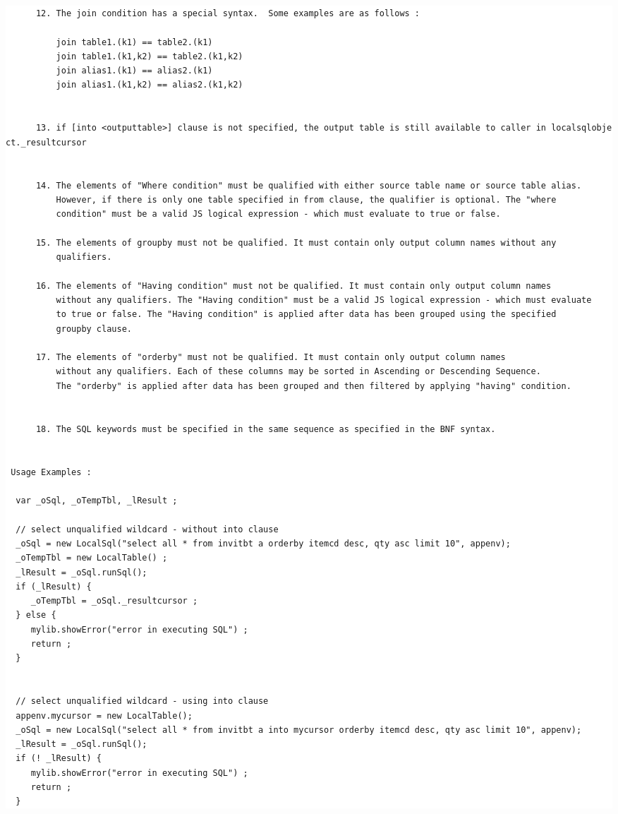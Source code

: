           12. The join condition has a special syntax.  Some examples are as follows :
               
              join table1.(k1) == table2.(k1)
              join table1.(k1,k2) == table2.(k1,k2)             
              join alias1.(k1) == alias2.(k1)
              join alias1.(k1,k2) == alias2.(k1,k2)             
      
      
          13. if [into <outputtable>] clause is not specified, the output table is still available to caller in localsqlobject._resultcursor
     
      
          14. The elements of "Where condition" must be qualified with either source table name or source table alias.
              However, if there is only one table specified in from clause, the qualifier is optional. The "where
              condition" must be a valid JS logical expression - which must evaluate to true or false. 
          
          15. The elements of groupby must not be qualified. It must contain only output column names without any
              qualifiers.  
      
          16. The elements of "Having condition" must not be qualified. It must contain only output column names 
              without any qualifiers. The "Having condition" must be a valid JS logical expression - which must evaluate
              to true or false. The "Having condition" is applied after data has been grouped using the specified
              groupby clause.
       
          17. The elements of "orderby" must not be qualified. It must contain only output column names 
              without any qualifiers. Each of these columns may be sorted in Ascending or Descending Sequence.
              The "orderby" is applied after data has been grouped and then filtered by applying "having" condition.
      
      
          18. The SQL keywords must be specified in the same sequence as specified in the BNF syntax. 
      

     Usage Examples :
      
      var _oSql, _oTempTbl, _lResult ;
     
      // select unqualified wildcard - without into clause
      _oSql = new LocalSql("select all * from invitbt a orderby itemcd desc, qty asc limit 10", appenv);
      _oTempTbl = new LocalTable() ;
      _lResult = _oSql.runSql();
      if (_lResult) {
         _oTempTbl = _oSql._resultcursor ;
      } else {
         mylib.showError("error in executing SQL") ;
         return ;
      }
      
        
      // select unqualified wildcard - using into clause
      appenv.mycursor = new LocalTable();
      _oSql = new LocalSql("select all * from invitbt a into mycursor orderby itemcd desc, qty asc limit 10", appenv);
      _lResult = _oSql.runSql();
      if (! _lResult) {
         mylib.showError("error in executing SQL") ;
         return ;
      }
     